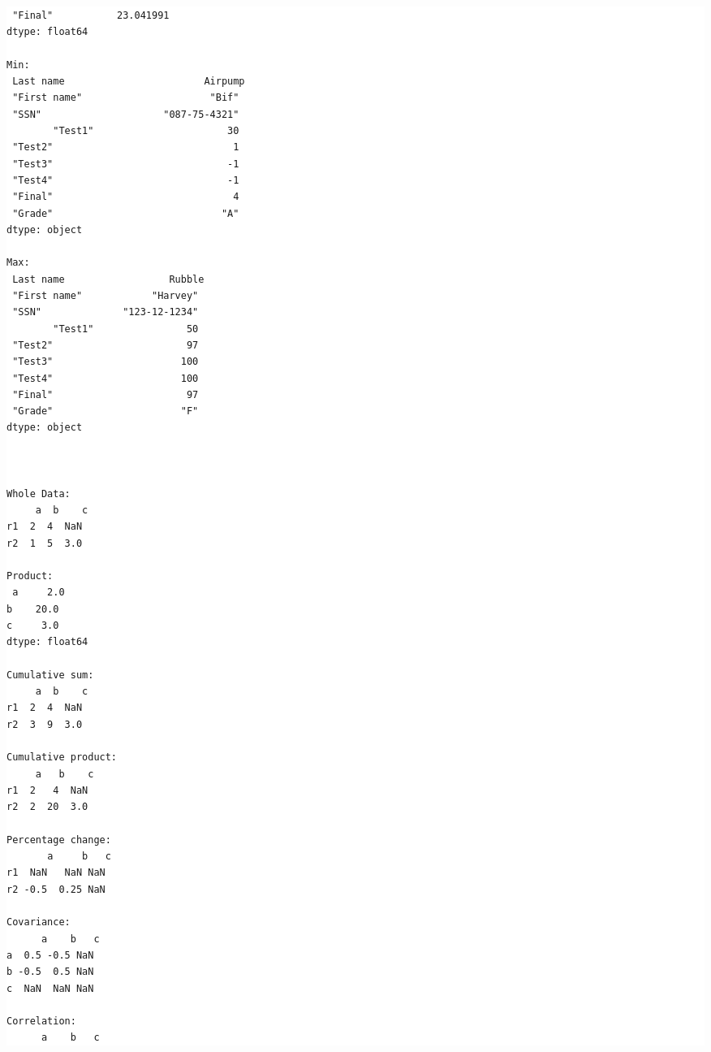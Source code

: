 ```
 "Final"           23.041991
dtype: float64

Min:
 Last name                        Airpump
 "First name"                      "Bif"
 "SSN"                     "087-75-4321"
        "Test1"                       30
 "Test2"                               1
 "Test3"                              -1
 "Test4"                              -1
 "Final"                               4
 "Grade"                             "A"
dtype: object

Max:
 Last name                  Rubble
 "First name"            "Harvey"
 "SSN"              "123-12-1234"
        "Test1"                50
 "Test2"                       97
 "Test3"                      100
 "Test4"                      100
 "Final"                       97
 "Grade"                      "F"
dtype: object



Whole Data:
     a  b    c
r1  2  4  NaN
r2  1  5  3.0

Product:
 a     2.0
b    20.0
c     3.0
dtype: float64

Cumulative sum:
     a  b    c
r1  2  4  NaN
r2  3  9  3.0

Cumulative product:
     a   b    c
r1  2   4  NaN
r2  2  20  3.0

Percentage change:
       a     b   c
r1  NaN   NaN NaN
r2 -0.5  0.25 NaN

Covariance:
      a    b   c
a  0.5 -0.5 NaN
b -0.5  0.5 NaN
c  NaN  NaN NaN

Correlation:
      a    b   c
```